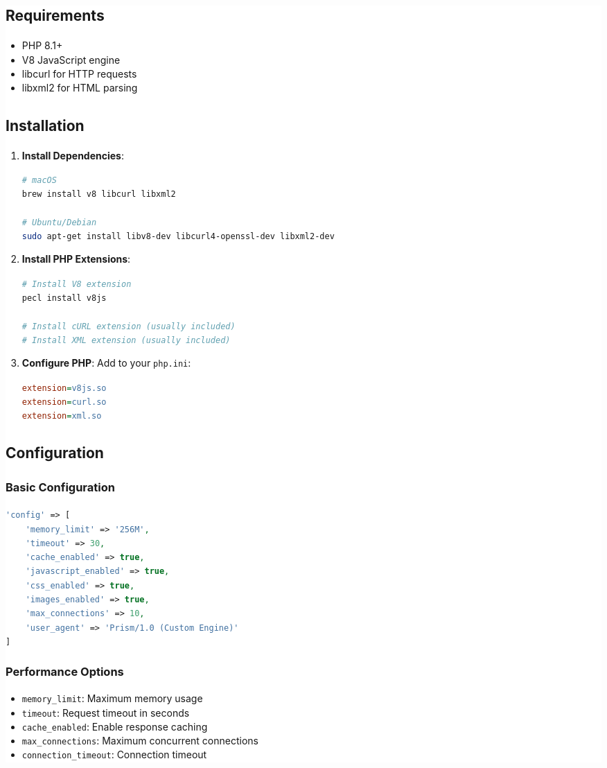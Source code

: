 ## Requirements

- PHP 8.1+
- V8 JavaScript engine
- libcurl for HTTP requests
- libxml2 for HTML parsing

## Installation

1. **Install Dependencies**:
   ```bash
   # macOS
   brew install v8 libcurl libxml2
   
   # Ubuntu/Debian
   sudo apt-get install libv8-dev libcurl4-openssl-dev libxml2-dev
   ```

2. **Install PHP Extensions**:
   ```bash
   # Install V8 extension
   pecl install v8js
   
   # Install cURL extension (usually included)
   # Install XML extension (usually included)
   ```

3. **Configure PHP**:
   Add to your `php.ini`:
   ```ini
   extension=v8js.so
   extension=curl.so
   extension=xml.so
   ```

## Configuration

### Basic Configuration
```php
'config' => [
    'memory_limit' => '256M',
    'timeout' => 30,
    'cache_enabled' => true,
    'javascript_enabled' => true,
    'css_enabled' => true,
    'images_enabled' => true,
    'max_connections' => 10,
    'user_agent' => 'Prism/1.0 (Custom Engine)'
]
```

### Performance Options
- `memory_limit`: Maximum memory usage
- `timeout`: Request timeout in seconds
- `cache_enabled`: Enable response caching
- `max_connections`: Maximum concurrent connections
- `connection_timeout`: Connection timeout
